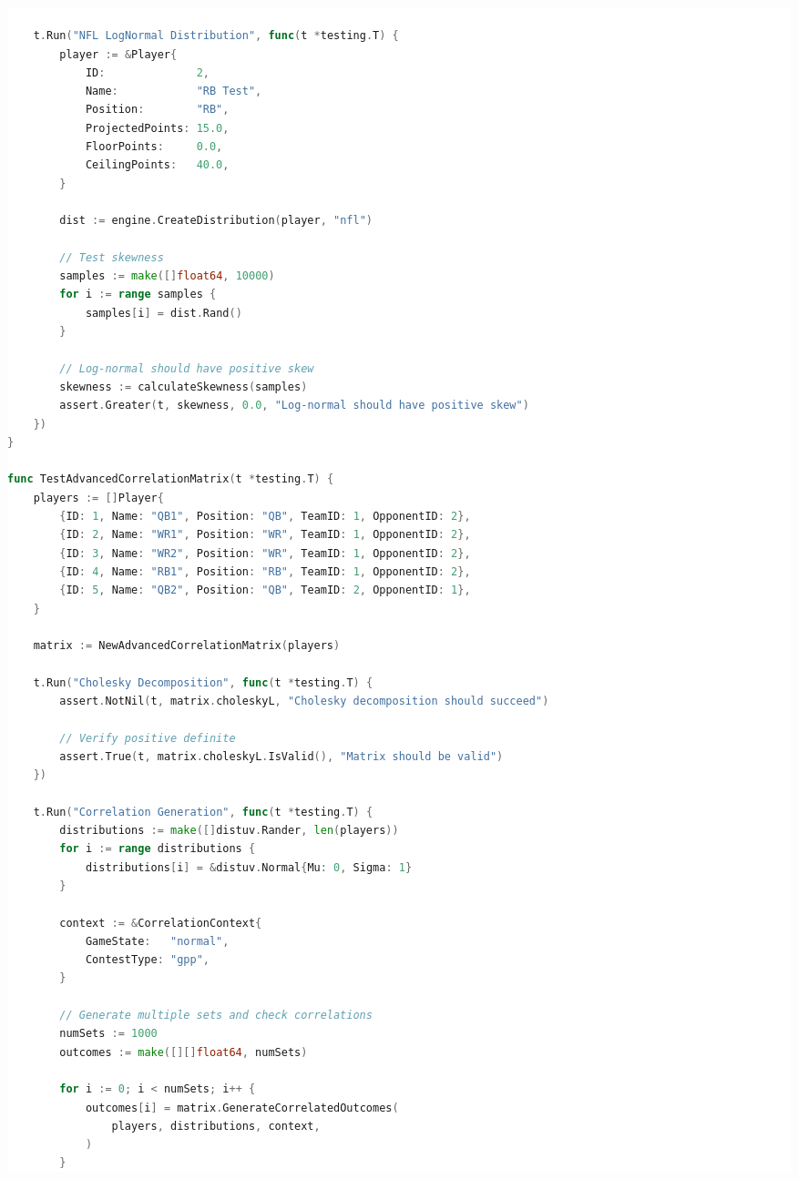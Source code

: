 ```go
    
    t.Run("NFL LogNormal Distribution", func(t *testing.T) {
        player := &Player{
            ID:              2,
            Name:            "RB Test",
            Position:        "RB",
            ProjectedPoints: 15.0,
            FloorPoints:     0.0,
            CeilingPoints:   40.0,
        }
        
        dist := engine.CreateDistribution(player, "nfl")
        
        // Test skewness
        samples := make([]float64, 10000)
        for i := range samples {
            samples[i] = dist.Rand()
        }
        
        // Log-normal should have positive skew
        skewness := calculateSkewness(samples)
        assert.Greater(t, skewness, 0.0, "Log-normal should have positive skew")
    })
}

func TestAdvancedCorrelationMatrix(t *testing.T) {
    players := []Player{
        {ID: 1, Name: "QB1", Position: "QB", TeamID: 1, OpponentID: 2},
        {ID: 2, Name: "WR1", Position: "WR", TeamID: 1, OpponentID: 2},
        {ID: 3, Name: "WR2", Position: "WR", TeamID: 1, OpponentID: 2},
        {ID: 4, Name: "RB1", Position: "RB", TeamID: 1, OpponentID: 2},
        {ID: 5, Name: "QB2", Position: "QB", TeamID: 2, OpponentID: 1},
    }
    
    matrix := NewAdvancedCorrelationMatrix(players)
    
    t.Run("Cholesky Decomposition", func(t *testing.T) {
        assert.NotNil(t, matrix.choleskyL, "Cholesky decomposition should succeed")
        
        // Verify positive definite
        assert.True(t, matrix.choleskyL.IsValid(), "Matrix should be valid")
    })
    
    t.Run("Correlation Generation", func(t *testing.T) {
        distributions := make([]distuv.Rander, len(players))
        for i := range distributions {
            distributions[i] = &distuv.Normal{Mu: 0, Sigma: 1}
        }
        
        context := &CorrelationContext{
            GameState:   "normal",
            ContestType: "gpp",
        }
        
        // Generate multiple sets and check correlations
        numSets := 1000
        outcomes := make([][]float64, numSets)
        
        for i := 0; i < numSets; i++ {
            outcomes[i] = matrix.GenerateCorrelatedOutcomes(
                players, distributions, context,
            )
        }
```